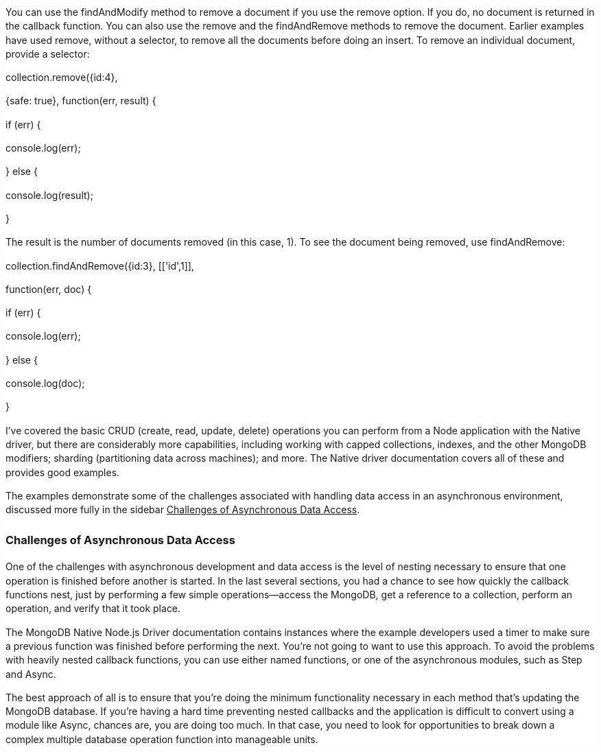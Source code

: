 You can use the findAndModify method to remove a document if you use the remove option. If you do, no document is returned in the callback function. You can also use the remove and the findAndRemove methods to remove the document. Earlier examples have used remove, without a selector, to remove all the documents before doing an insert. To remove an individual document, provide a selector:

collection.remove({id:4},

{safe: true}, function(err, result) {

if (err) {

console.log(err);

} else {

console.log(result);

}

The result is the number of documents removed (in this case, 1). To see the document being removed, use findAndRemove:

collection.findAndRemove({id:3}, [['id',1]],

function(err, doc) {

if (err) {

console.log(err);

} else {

console.log(doc);

}

I’ve covered the basic CRUD (create, read, update, delete) operations you can perform from a Node application with the Native driver, but there are considerably more capabilities, including working with capped collections, indexes, and the other MongoDB modifiers; sharding (partitioning data across machines); and more. The Native driver documentation covers all of these and provides good examples.

The examples demonstrate some of the challenges associated with handling data access in an asynchronous environment, discussed more fully in the sidebar [Challenges of Asynchronous Data Access](\l).

### Challenges of Asynchronous Data Access

One of the challenges with asynchronous development and data access is the level of nesting necessary to ensure that one operation is finished before another is started. In the last several sections, you had a chance to see how quickly the callback functions nest, just by performing a few simple operations—access the MongoDB, get a reference to a collection, perform an operation, and verify that it took place.

The MongoDB Native Node.js Driver documentation contains instances where the example developers used a timer to make sure a previous function was finished before performing the next. You’re not going to want to use this approach. To avoid the problems with heavily nested callback functions, you can use either named functions, or one of the asynchronous modules, such as Step and Async.

The best approach of all is to ensure that you’re doing the minimum functionality necessary in each method that’s updating the MongoDB database. If you’re having a hard time preventing nested callbacks and the application is difficult to convert using a module like Async, chances are, you are doing too much. In that case, you need to look for opportunities to break down a complex multiple database operation function into manageable units.

